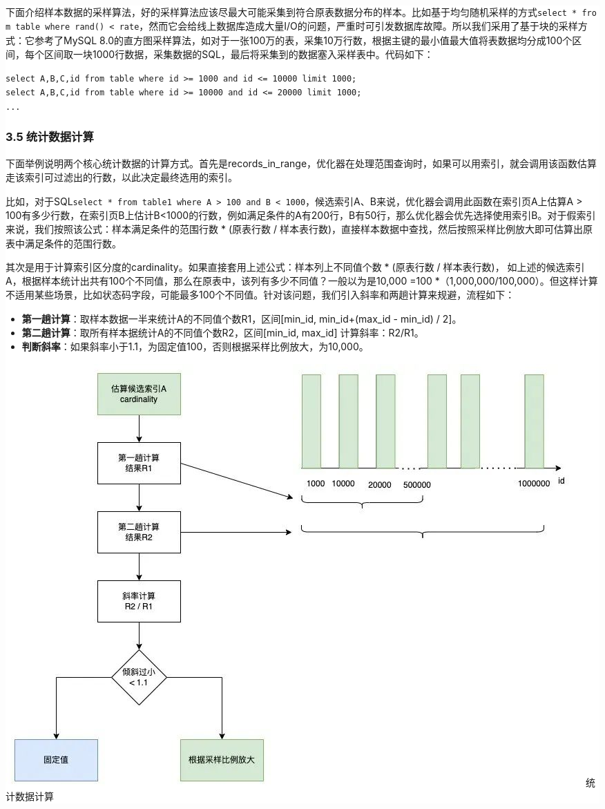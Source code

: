 下面介绍样本数据的采样算法，好的采样算法应该尽最大可能采集到符合原表数据分布的样本。比如基于均匀随机采样的方式`select * from table where rand() < rate`，然而它会给线上数据库造成大量I/O的问题，严重时可引发数据库故障。所以我们采用了基于块的采样方式：它参考了MySQL 8.0的直方图采样算法，如对于一张100万的表，采集10万行数，根据主键的最小值最大值将表数据均分成100个区间，每个区间取一块1000行数据，采集数据的SQL，最后将采集到的数据塞入采样表中。代码如下：

```
select A,B,C,id from table where id >= 1000 and id <= 10000 limit 1000;
select A,B,C,id from table where id >= 10000 and id <= 20000 limit 1000;
...
```

### 3.5 统计数据计算

下面举例说明两个核心统计数据的计算方式。首先是records_in_range，优化器在处理范围查询时，如果可以用索引，就会调用该函数估算走该索引可过滤出的行数，以此决定最终选用的索引。

比如，对于SQL`select * from table1 where A > 100 and B < 1000`，候选索引A、B来说，优化器会调用此函数在索引页A上估算A > 100有多少行数，在索引页B上估计B<1000的行数，例如满足条件的A有200行，B有50行，那么优化器会优先选择使用索引B。对于假索引来说，我们按照该公式：样本满足条件的范围行数 * (原表行数 / 样本表行数)，直接样本数据中查找，然后按照采样比例放大即可估算出原表中满足条件的范围行数。

其次是用于计算索引区分度的cardinality。如果直接套用上述公式：样本列上不同值个数 * (原表行数 / 样本表行数)， 如上述的候选索引A，根据样本统计出共有100个不同值，那么在原表中，该列有多少不同值？一般以为是10,000 =100 *（1,000,000/100,000）。但这样计算不适用某些场景，比如状态码字段，可能最多100个不同值。针对该问题，我们引入斜率和两趟计算来规避，流程如下：

- **第一趟计算**：取样本数据一半来统计A的不同值个数R1，区间[min_id, min_id+(max_id - min_id) / 2]。
- **第二趟计算**：取所有样本据统计A的不同值个数R2，区间[min_id, max_id] 计算斜率：R2/R1。
- **判断斜率**：如果斜率小于1.1，为固定值100，否则根据采样比例放大，为10,000。

![图片](meituan_%E5%9F%BA%E4%BA%8E%E4%BB%A3%E4%BB%B7%E7%9A%84%E6%85%A2%E6%9F%A5%E8%AF%A2%E4%BC%98%E5%8C%96%E5%BB%BA%E8%AE%AE.resource/640-1672584978677-9.jpeg)统计数据计算

